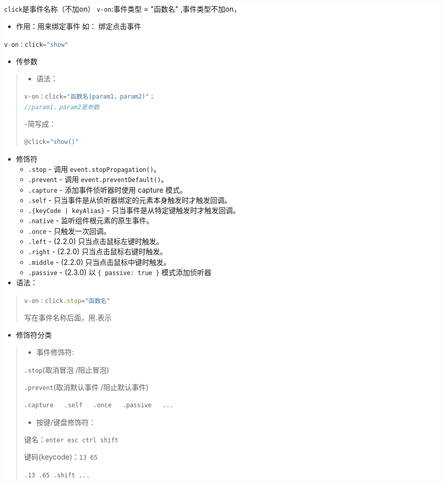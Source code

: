 `click`是事件名称（不加on）
`v-on`:事件类型 = "函数名" ,事件类型不加on，

- 作用：用来绑定事件
  如： 绑定点击事件

```js
v-on：click="show"
```

- 传参数

> - 语法：
>
> ```js
> v-on：click="函数名(param1，param2)"；
> //param1，param2是参数
> ```
>
> -简写成：
>
> ```js
> @click="show()"
> ```

- 修饰符
  - `.stop`    - 调用 `event.stopPropagation()`。
  - `.prevent` - 调用 `event.preventDefault()`。
  - `.capture` - 添加事件侦听器时使用 capture 模式。
  - `.self`    - 只当事件是从侦听器绑定的元素本身触发时才触发回调。
  - `.{keyCode | keyAlias}` - 只当事件是从特定键触发时才触发回调。
  - `.native`  - 监听组件根元素的原生事件。
  - `.once`    - 只触发一次回调。
  - `.left`    - (2.2.0) 只当点击鼠标左键时触发。
  - `.right`   - (2.2.0) 只当点击鼠标右键时触发。
  - `.middle`  - (2.2.0) 只当点击鼠标中键时触发。
  - `.passive` - (2.3.0) 以 `{ passive: true }` 模式添加侦听器
- 语法：
>
> ```js
> v-on：click.stop="函数名"
> ```
>
> 写在事件名称后面，用.表示

- 修饰符分类
>
> - 事件修饰符:
>
> `.stop`(取消冒泡 /阻止冒泡)
>
> `.prevent`(取消默认事件 /阻止默认事件)
>
> `.capture   .self   .once   .passive   ...`
>
> - 按键/键盘修饰符：
>
> 键名：`enter esc ctrl shift`
>
> 键码(keycode)：`13 65`
>
> `.13 .65 .shift ...`  

